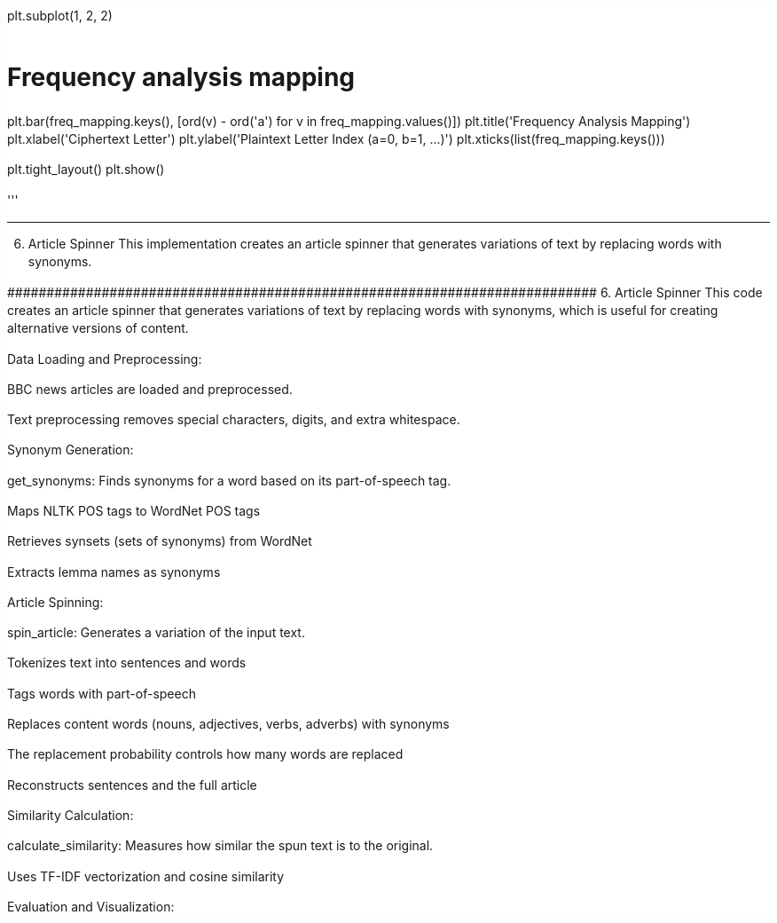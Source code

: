 plt.subplot(1, 2, 2)
# Frequency analysis mapping
plt.bar(freq_mapping.keys(), [ord(v) - ord('a') for v in freq_mapping.values()])
plt.title('Frequency Analysis Mapping')
plt.xlabel('Ciphertext Letter')
plt.ylabel('Plaintext Letter Index (a=0, b=1, ...)')
plt.xticks(list(freq_mapping.keys()))

plt.tight_layout()
plt.show()

'''

*********************************************************************************************************************************************************************************************
6. Article Spinner
This implementation creates an article spinner that generates variations of text by replacing words with synonyms.

###########################################################################
6. Article Spinner
This code creates an article spinner that generates variations of text by replacing words with synonyms, which is useful for creating alternative versions of content.

Data Loading and Preprocessing:

BBC news articles are loaded and preprocessed.

Text preprocessing removes special characters, digits, and extra whitespace.

Synonym Generation:

get_synonyms: Finds synonyms for a word based on its part-of-speech tag.

Maps NLTK POS tags to WordNet POS tags

Retrieves synsets (sets of synonyms) from WordNet

Extracts lemma names as synonyms

Article Spinning:

spin_article: Generates a variation of the input text.

Tokenizes text into sentences and words

Tags words with part-of-speech

Replaces content words (nouns, adjectives, verbs, adverbs) with synonyms

The replacement probability controls how many words are replaced

Reconstructs sentences and the full article

Similarity Calculation:

calculate_similarity: Measures how similar the spun text is to the original.

Uses TF-IDF vectorization and cosine similarity

Evaluation and Visualization:
